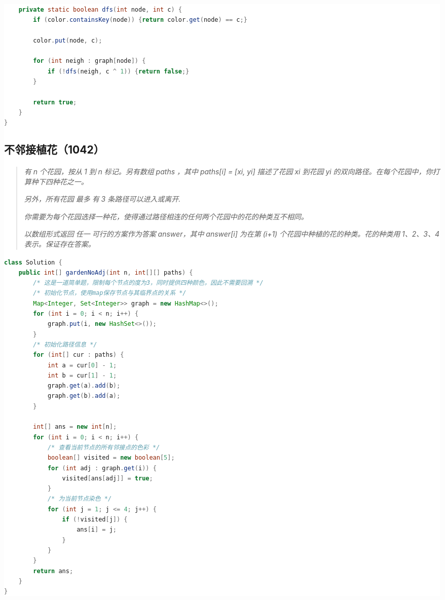 ```java
    private static boolean dfs(int node, int c) {
        if (color.containsKey(node)) {return color.get(node) == c;}
        
        color.put(node, c);

        for (int neigh : graph[node]) {
            if (!dfs(neigh, c ^ 1)) {return false;}
        }

        return true;
    }
}
```

## 不邻接植花（1042）

> *有 n 个花园，按从 1 到 n 标记。另有数组 paths ，其中 paths[i] = [xi, yi] 描述了花园 xi 到花园 yi 的双向路径。在每个花园中，你打算种下四种花之一。*
>
> *另外，所有花园 最多 有 3 条路径可以进入或离开.*
>
> *你需要为每个花园选择一种花，使得通过路径相连的任何两个花园中的花的种类互不相同。*
>
> *以数组形式返回 任一 可行的方案作为答案 answer，其中 answer[i] 为在第 (i+1) 个花园中种植的花的种类。花的种类用  1、2、3、4 表示。保证存在答案。*

```java
class Solution {
    public int[] gardenNoAdj(int n, int[][] paths) {
        /* 这是一道简单题，限制每个节点的度为3，同时提供四种颜色，因此不需要回溯 */
        /* 初始化节点，使用map保存节点与其临界点的关系 */
        Map<Integer, Set<Integer>> graph = new HashMap<>();
        for (int i = 0; i < n; i++) {
            graph.put(i, new HashSet<>());
        }
        /* 初始化路径信息 */
        for (int[] cur : paths) {
            int a = cur[0] - 1;
            int b = cur[1] - 1;
            graph.get(a).add(b);
            graph.get(b).add(a);
        }

        int[] ans = new int[n];
        for (int i = 0; i < n; i++) {
            /* 查看当前节点的所有邻接点的色彩 */
            boolean[] visited = new boolean[5];
            for (int adj : graph.get(i)) {
                visited[ans[adj]] = true;
            }
            /* 为当前节点染色 */
            for (int j = 1; j <= 4; j++) {
                if (!visited[j]) {
                    ans[i] = j;
                }
            }
        }
        return ans;
    }
}
```

